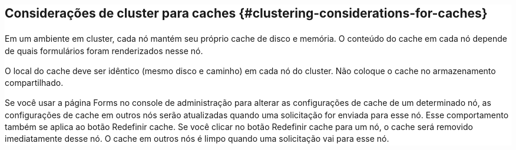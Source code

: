 ## Considerações de cluster para caches {#clustering-considerations-for-caches}

Em um ambiente em cluster, cada nó mantém seu próprio cache de disco e memória. O conteúdo do cache em cada nó depende de quais formulários foram renderizados nesse nó.

O local do cache deve ser idêntico (mesmo disco e caminho) em cada nó do cluster. Não coloque o cache no armazenamento compartilhado.

Se você usar a página Forms no console de administração para alterar as configurações de cache de um determinado nó, as configurações de cache em outros nós serão atualizadas quando uma solicitação for enviada para esse nó. Esse comportamento também se aplica ao botão Redefinir cache. Se você clicar no botão Redefinir cache para um nó, o cache será removido imediatamente desse nó. O cache em outros nós é limpo quando uma solicitação vai para esse nó.
